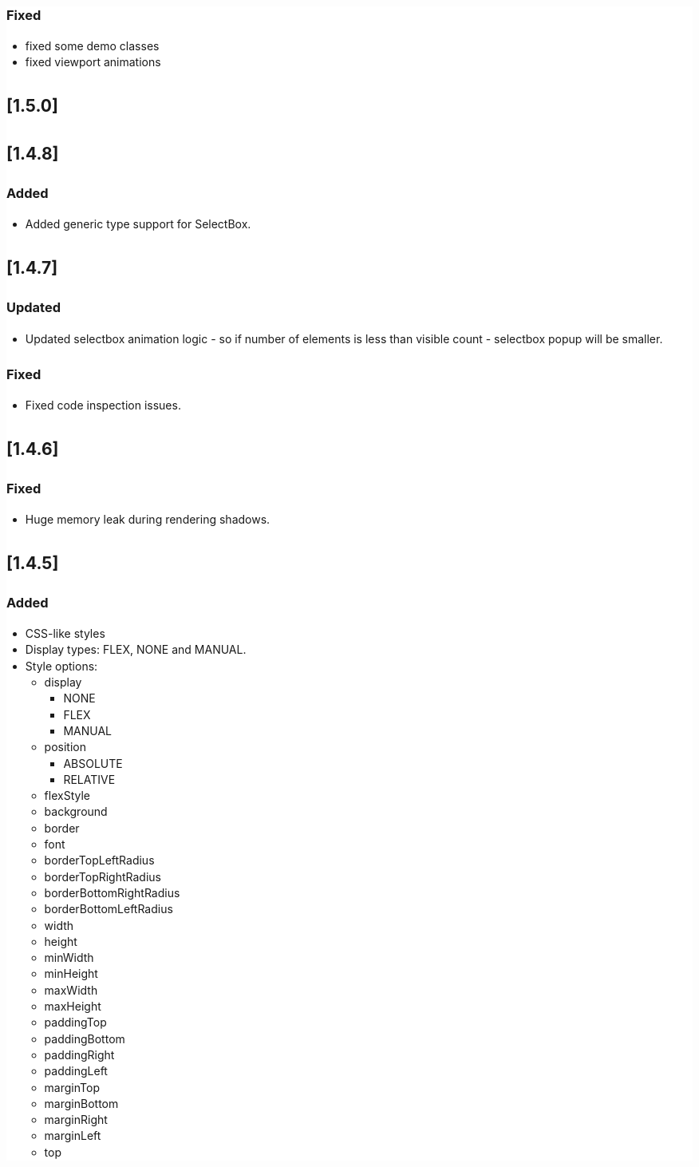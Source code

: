 ### Fixed
- fixed some demo classes
- fixed viewport animations


## [1.5.0]

## [1.4.8]
### Added
- Added generic type support for SelectBox. 

## [1.4.7]
### Updated
- Updated selectbox animation logic - so if number of elements is less than visible count - selectbox popup will be smaller.
### Fixed
- Fixed code inspection issues. 

## [1.4.6]
### Fixed
- Huge memory leak during rendering shadows.

## [1.4.5]
### Added
- CSS-like styles
- Display types: FLEX, NONE and MANUAL.
- Style options:
  - display
    - NONE
    - FLEX
    - MANUAL
  - position
    - ABSOLUTE
    - RELATIVE
  - flexStyle
  - background
  - border
  - font
  - borderTopLeftRadius
  - borderTopRightRadius
  - borderBottomRightRadius
  - borderBottomLeftRadius
  - width
  - height
  - minWidth
  - minHeight
  - maxWidth
  - maxHeight
  - paddingTop
  - paddingBottom
  - paddingRight
  - paddingLeft
  - marginTop
  - marginBottom
  - marginRight
  - marginLeft
  - top